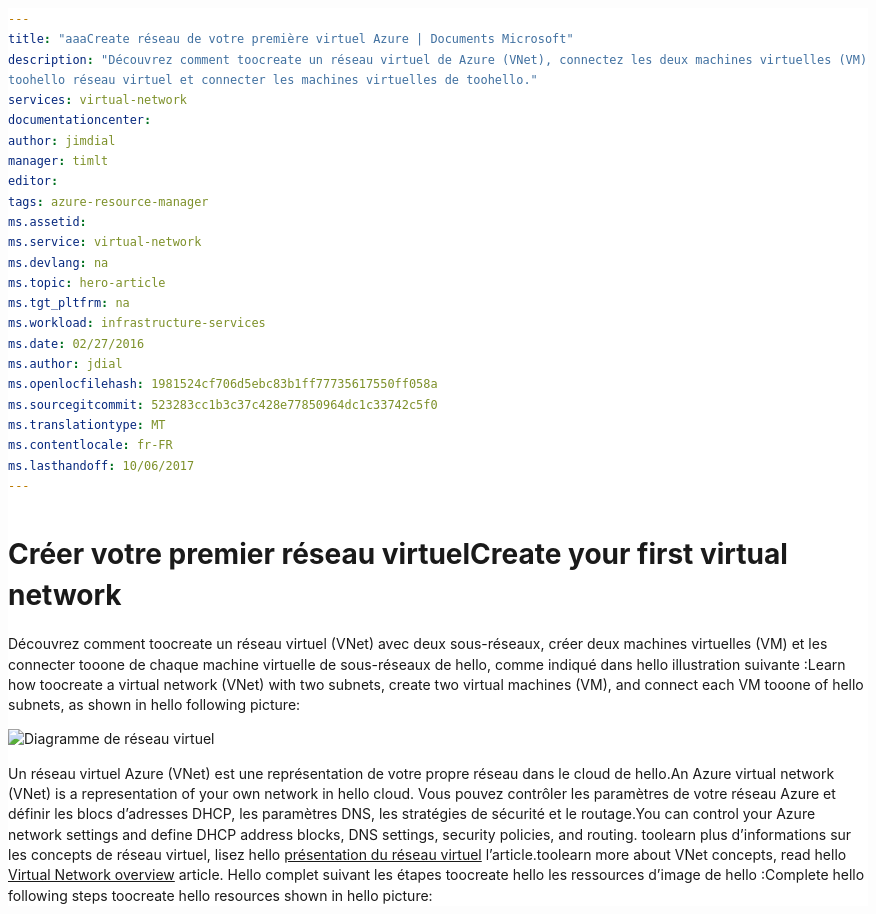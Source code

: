```yaml
---
title: "aaaCreate réseau de votre première virtuel Azure | Documents Microsoft"
description: "Découvrez comment toocreate un réseau virtuel de Azure (VNet), connectez les deux machines virtuelles (VM) toohello réseau virtuel et connecter les machines virtuelles de toohello."
services: virtual-network
documentationcenter: 
author: jimdial
manager: timlt
editor: 
tags: azure-resource-manager
ms.assetid: 
ms.service: virtual-network
ms.devlang: na
ms.topic: hero-article
ms.tgt_pltfrm: na
ms.workload: infrastructure-services
ms.date: 02/27/2016
ms.author: jdial
ms.openlocfilehash: 1981524cf706d5ebc83b1ff77735617550ff058a
ms.sourcegitcommit: 523283cc1b3c37c428e77850964dc1c33742c5f0
ms.translationtype: MT
ms.contentlocale: fr-FR
ms.lasthandoff: 10/06/2017
---
```

# <a name="create-your-first-virtual-network"></a><span data-ttu-id="02448-103">Créer votre premier réseau virtuel</span><span class="sxs-lookup"><span data-stu-id="02448-103">Create your first virtual network</span></span>

<span data-ttu-id="02448-104">Découvrez comment toocreate un réseau virtuel (VNet) avec deux sous-réseaux, créer deux machines virtuelles (VM) et les connecter tooone de chaque machine virtuelle de sous-réseaux de hello, comme indiqué dans hello illustration suivante :</span><span class="sxs-lookup"><span data-stu-id="02448-104">Learn how toocreate a virtual network (VNet) with two subnets, create two virtual machines (VM), and connect each VM tooone of hello subnets, as shown in hello following picture:</span></span>

![Diagramme de réseau virtuel](./media/virtual-network-get-started-vnet-subnet/vnet-diagram.png)

<span data-ttu-id="02448-106">Un réseau virtuel Azure (VNet) est une représentation de votre propre réseau dans le cloud de hello.</span><span class="sxs-lookup"><span data-stu-id="02448-106">An Azure virtual network (VNet) is a representation of your own network in hello cloud.</span></span> <span data-ttu-id="02448-107">Vous pouvez contrôler les paramètres de votre réseau Azure et définir les blocs d’adresses DHCP, les paramètres DNS, les stratégies de sécurité et le routage.</span><span class="sxs-lookup"><span data-stu-id="02448-107">You can control your Azure network settings and define DHCP address blocks, DNS settings, security policies, and routing.</span></span> <span data-ttu-id="02448-108">toolearn plus d’informations sur les concepts de réseau virtuel, lisez hello [présentation du réseau virtuel](virtual-networks-overview.md) l’article.</span><span class="sxs-lookup"><span data-stu-id="02448-108">toolearn more about VNet concepts, read hello [Virtual Network overview](virtual-networks-overview.md) article.</span></span> <span data-ttu-id="02448-109">Hello complet suivant les étapes toocreate hello les ressources d’image de hello :</span><span class="sxs-lookup"><span data-stu-id="02448-109">Complete hello following steps toocreate hello resources shown in hello picture:</span></span>
